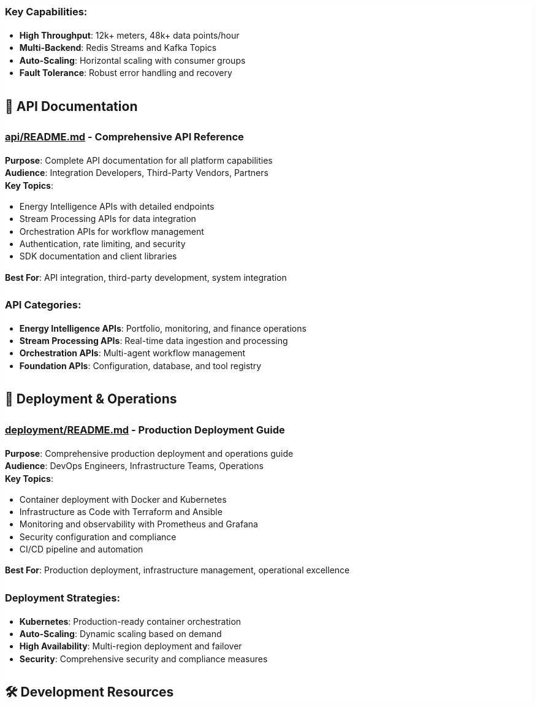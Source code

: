 ### **Key Capabilities**:
- **High Throughput**: 12k+ meters, 48k+ data points/hour
- **Multi-Backend**: Redis Streams and Kafka Topics
- **Auto-Scaling**: Horizontal scaling with consumer groups
- **Fault Tolerance**: Robust error handling and recovery

## 🔌 API Documentation

### **[api/README.md](api/README.md)** - Comprehensive API Reference
**Purpose**: Complete API documentation for all platform capabilities  
**Audience**: Integration Developers, Third-Party Vendors, Partners  
**Key Topics**:
- Energy Intelligence APIs with detailed endpoints
- Stream Processing APIs for data integration
- Orchestration APIs for workflow management
- Authentication, rate limiting, and security
- SDK documentation and client libraries

**Best For**: API integration, third-party development, system integration

### **API Categories**:
- **Energy Intelligence APIs**: Portfolio, monitoring, and finance operations
- **Stream Processing APIs**: Real-time data ingestion and processing
- **Orchestration APIs**: Multi-agent workflow management
- **Foundation APIs**: Configuration, database, and tool registry

## 🚀 Deployment & Operations

### **[deployment/README.md](deployment/README.md)** - Production Deployment Guide
**Purpose**: Comprehensive production deployment and operations guide  
**Audience**: DevOps Engineers, Infrastructure Teams, Operations  
**Key Topics**:
- Container deployment with Docker and Kubernetes
- Infrastructure as Code with Terraform and Ansible
- Monitoring and observability with Prometheus and Grafana
- Security configuration and compliance
- CI/CD pipeline and automation

**Best For**: Production deployment, infrastructure management, operational excellence

### **Deployment Strategies**:
- **Kubernetes**: Production-ready container orchestration
- **Auto-Scaling**: Dynamic scaling based on demand
- **High Availability**: Multi-region deployment and failover
- **Security**: Comprehensive security and compliance measures

## 🛠️ Development Resources
